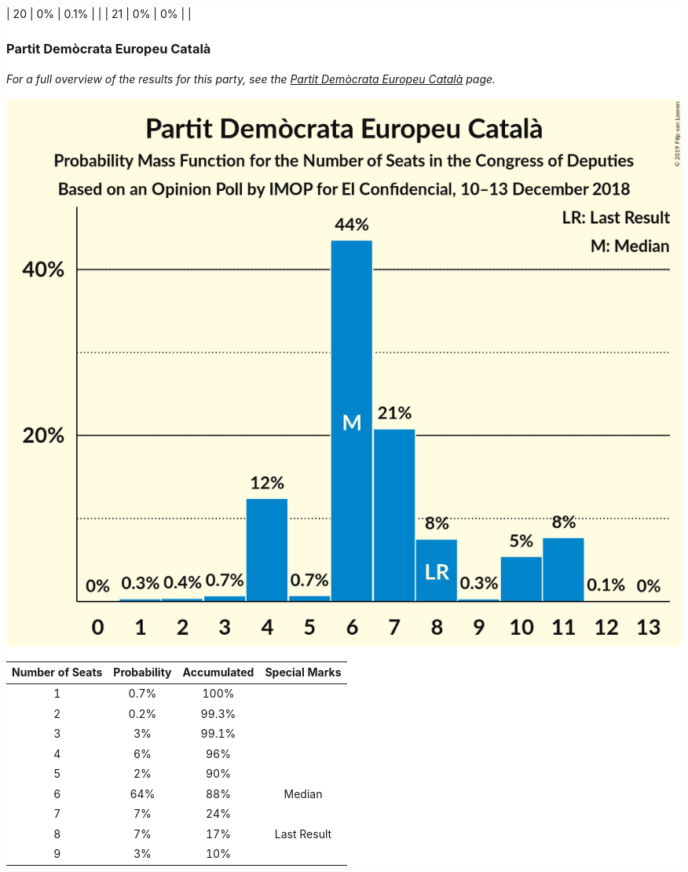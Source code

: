 | 20 | 0% | 0.1% |  |
| 21 | 0% | 0% |  |

### Partit Demòcrata Europeu Català

*For a full overview of the results for this party, see the [Partit Demòcrata Europeu Català](party-partitdemòcrataeuropeucatalà.html) page.*

![Graph with seats probability mass function not yet produced](2018-12-13-IMOP-seats-pmf-partitdemòcrataeuropeucatalà.png "Seats Probability Mass Function")

| Number of Seats | Probability | Accumulated | Special Marks |
|:---------------:|:-----------:|:-----------:|:-------------:|
| 1 | 0.7% | 100% |  |
| 2 | 0.2% | 99.3% |  |
| 3 | 3% | 99.1% |  |
| 4 | 6% | 96% |  |
| 5 | 2% | 90% |  |
| 6 | 64% | 88% | Median |
| 7 | 7% | 24% |  |
| 8 | 7% | 17% | Last Result |
| 9 | 3% | 10% |  |
